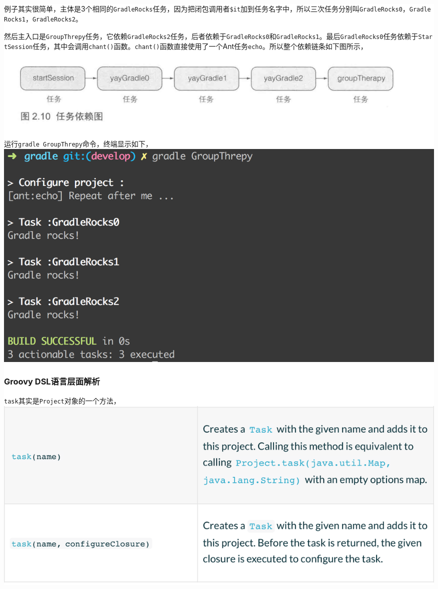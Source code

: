 例子其实很简单，主体是3个相同的`GradleRocks`任务，因为把闭包调用者`$it`加到任务名字中，所以三次任务分别叫`GradleRocks0`，`GradleRocks1`，`GradleRocks2`。

然后主入口是`GroupThrepy`任务，它依赖`GradleRocks2`任务，后者依赖于`GradleRocks0`和`GradleRocks1`。最后`GradleRocks0`任务依赖于`StartSession`任务，其中会调用`chant()`函数。`chant()`函数直接使用了一个Ant任务`echo`。所以整个依赖链条如下图所示，

![gradlerocks-depends](/images/gradle-demo/gradlerocks-depends.png)

运行`gradle GroupThrepy`命令，终端显示如下，
![gradlerocks-result](/images/gradle-demo/gradlerocks-result.png)

### Groovy DSL语言层面解析
`task`其实是`Project`对象的一个方法，
![task-project-method](/images/gradle-demo/task-project-method.png)
